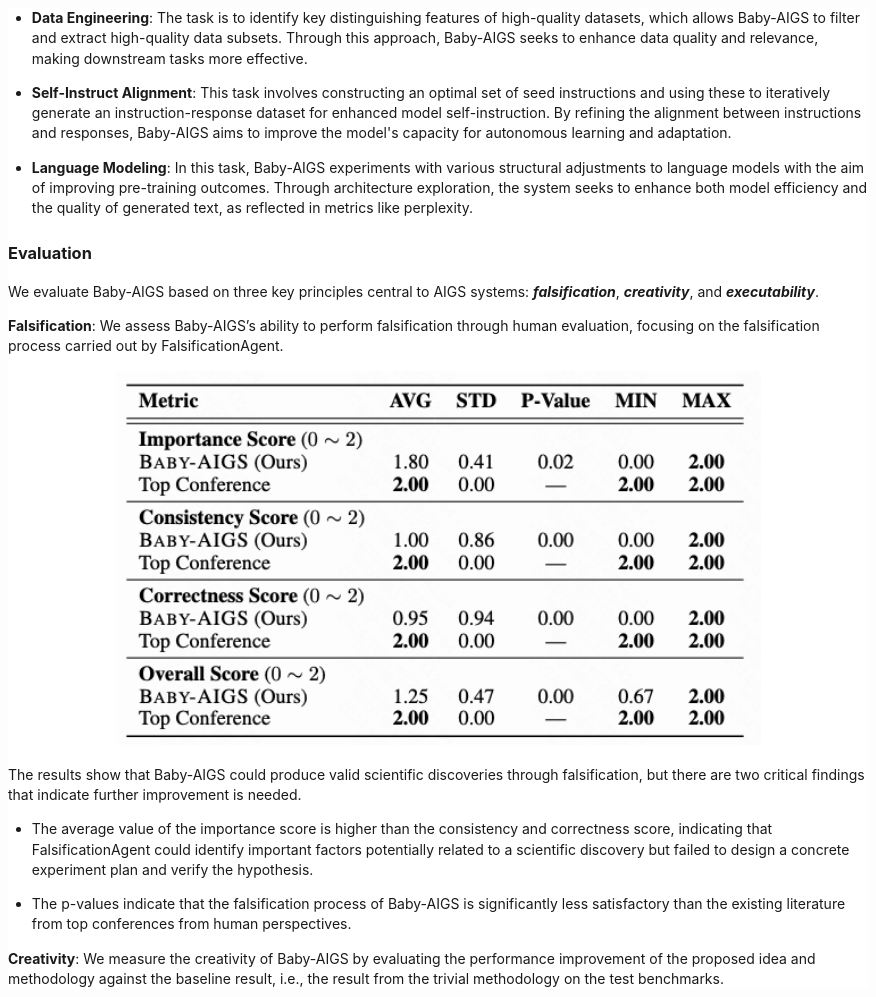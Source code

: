 * **Data Engineering**: The task is to identify key distinguishing features of high-quality datasets, which allows Baby-AIGS to filter and extract high-quality data subsets. Through this approach, Baby-AIGS seeks to enhance data quality and relevance, making downstream tasks more effective.

* **Self-Instruct Alignment**: This task involves constructing an optimal set of seed instructions and using these to iteratively generate an instruction-response dataset for enhanced model self-instruction. By refining the alignment between instructions and responses, Baby-AIGS aims to improve the model's capacity for autonomous learning and adaptation.

* **Language Modeling**: In this task, Baby-AIGS experiments with various structural adjustments to language models with the aim of improving pre-training outcomes. Through architecture exploration, the system seeks to enhance both model efficiency and the quality of generated text, as reflected in metrics like perplexity.

### Evaluation
We evaluate Baby-AIGS based on three key principles central to AIGS systems: <b>*falsification*</b>, <b>*creativity*</b>, and <b>*executability*</b>.

**Falsification**: We assess Baby-AIGS’s ability to perform falsification through human evaluation, focusing on the falsification process carried out by FalsificationAgent. 

<div style="text-align:center;">
    <img src="assets/static/falsification.png" width="75%">
</div>

The results show that Baby-AIGS could produce valid scientific discoveries through falsification, but there are two critical findings that indicate further improvement is needed.

* The average value of the importance score is higher than the consistency and correctness score, indicating that FalsificationAgent could identify important factors potentially related to a scientific discovery but failed to design a concrete experiment plan and verify the hypothesis.

* The p-values indicate that the falsification process of Baby-AIGS is significantly less satisfactory than the existing literature from top conferences from human perspectives.

**Creativity**: We measure the creativity of Baby-AIGS by evaluating the performance improvement of the proposed idea and methodology against the baseline result, i.e., the result from the trivial methodology on the test benchmarks. 
